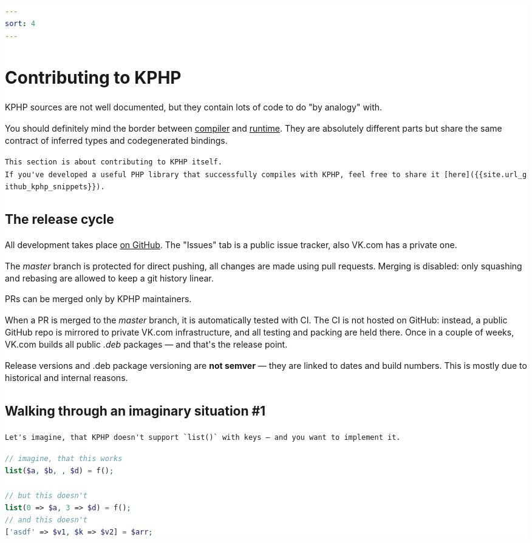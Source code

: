 ```yaml
---
sort: 4
---
```


# Contributing to KPHP

KPHP sources are not well documented, but they contain lots of code to do "by analogy" with.

You should definitely mind the border between [compiler](../kphp-architecture/internals-compiler.md) and [runtime](../kphp-architecture/internals-runtime.md). They are absolutely different parts but share the same contract of inferred types and codegenerated bindings. 

```note
This section is about contributing to KPHP itself.  
If you've developed a useful PHP library that successfully compiles with KPHP, feel free to share it [here]({{site.url_github_kphp_snippets}}).
``` 


## The release cycle

All development takes place [on GitHub]({{site.url_github_kphp}}). The "Issues" tab is a public issue tracker, also VK.com has a private one.

The *master* branch is protected for direct pushing, all changes are made using pull requests. Merging is disabled: only squashing and rebasing are allowed to keep a git history linear.

PRs can be merged only by KPHP maintainers. 

When a PR is merged to the *master* branch, it is automatically tested with CI. The CI is not hosted on GitHub: instead, a public GitHub repo is mirrored to private VK.com infrastructure, and all testing and packing are held there. Once in a couple of weeks, VK.com builds all public *.deb* packages — and that's the release point.

Release versions and .deb package versioning are **not semver** — they are linked to dates and build numbers. This is mostly due to historical and internal reasons.


## Walking through an imaginary situation #1

```tip
Let's imagine, that KPHP doesn't support `list()` with keys — and you want to implement it. 
```
```php
// imagine, that this works
list($a, $b, , $d) = f();

// but this doesn't
list(0 => $a, 3 => $d) = f();
// and this doesn't
['asdf' => $v1, $k => $v2] = $arr;
```
